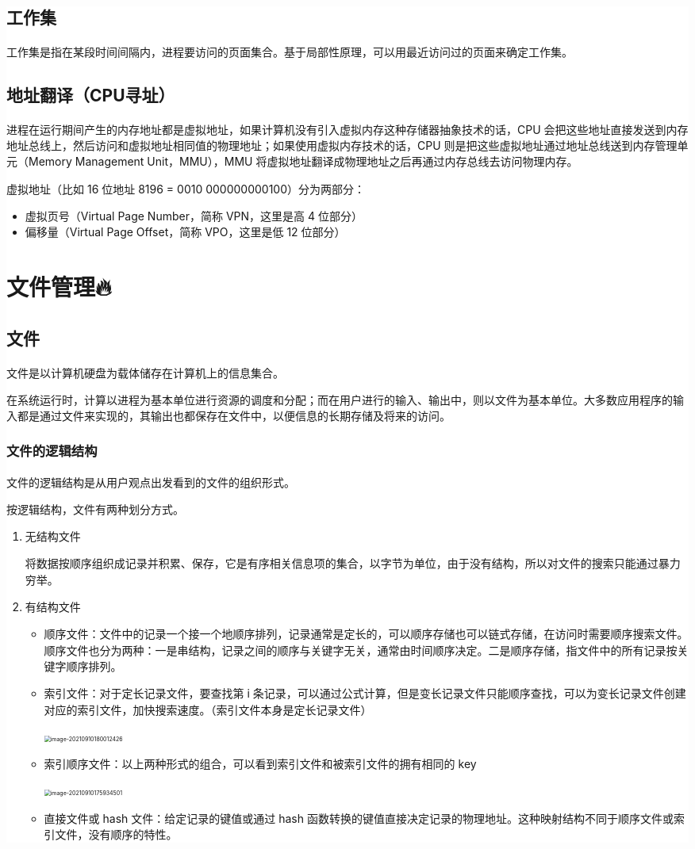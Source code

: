 

## 工作集

工作集是指在某段时间间隔内，进程要访问的页面集合。基于局部性原理，可以用最近访问过的页面来确定工作集。



## 地址翻译（CPU寻址）

进程在运行期间产生的内存地址都是虚拟地址，如果计算机没有引入虚拟内存这种存储器抽象技术的话，CPU 会把这些地址直接发送到内存地址总线上，然后访问和虚拟地址相同值的物理地址；如果使用虚拟内存技术的话，CPU 则是把这些虚拟地址通过地址总线送到内存管理单元（Memory Management Unit，MMU），MMU 将虚拟地址翻译成物理地址之后再通过内存总线去访问物理内存。

虚拟地址（比如 16 位地址 8196 = 0010 000000000100）分为两部分：

- 虚拟页号（Virtual Page Number，简称 VPN，这里是高 4 位部分）
- 偏移量（Virtual Page Offset，简称 VPO，这里是低 12 位部分）





# 文件管理🔥

## 文件

文件是以计算机硬盘为载体储存在计算机上的信息集合。

在系统运行时，计算以进程为基本单位进行资源的调度和分配；而在用户进行的输入、输出中，则以文件为基本单位。大多数应用程序的输入都是通过文件来实现的，其输出也都保存在文件中，以便信息的长期存储及将来的访问。



### 文件的逻辑结构

文件的逻辑结构是从用户观点出发看到的文件的组织形式。

按逻辑结构，文件有两种划分方式。

1. 无结构文件

   将数据按顺序组织成记录并积累、保存，它是有序相关信息项的集合，以字节为单位，由于没有结构，所以对文件的搜索只能通过暴力穷举。

2. 有结构文件

   - 顺序文件：文件中的记录一个接一个地顺序排列，记录通常是定长的，可以顺序存储也可以链式存储，在访问时需要顺序搜索文件。顺序文件也分为两种：一是串结构，记录之间的顺序与关键字无关，通常由时间顺序决定。二是顺序存储，指文件中的所有记录按关键字顺序排列。

   - 索引文件：对于定长记录文件，要查找第 i 条记录，可以通过公式计算，但是变长记录文件只能顺序查找，可以为变长记录文件创建对应的索引文件，加快搜索速度。（索引文件本身是定长记录文件）

     <img src="http://store.secretcamp.cn/uPic/image-20210910180012426202109101800121631268012VxpoZAVxpoZA.png" alt="image-20210910180012426" style="zoom:50%;" />

   - 索引顺序文件：以上两种形式的组合，可以看到索引文件和被索引文件的拥有相同的 key

     <img src="http://store.secretcamp.cn/uPic/image-20210910175934501202109101759341631267974kWzNgdkWzNgd.png" alt="image-20210910175934501" style="zoom:50%;" />

   - 直接文件或 hash 文件：给定记录的键值或通过 hash 函数转换的键值直接决定记录的物理地址。这种映射结构不同于顺序文件或索引文件，没有顺序的特性。

